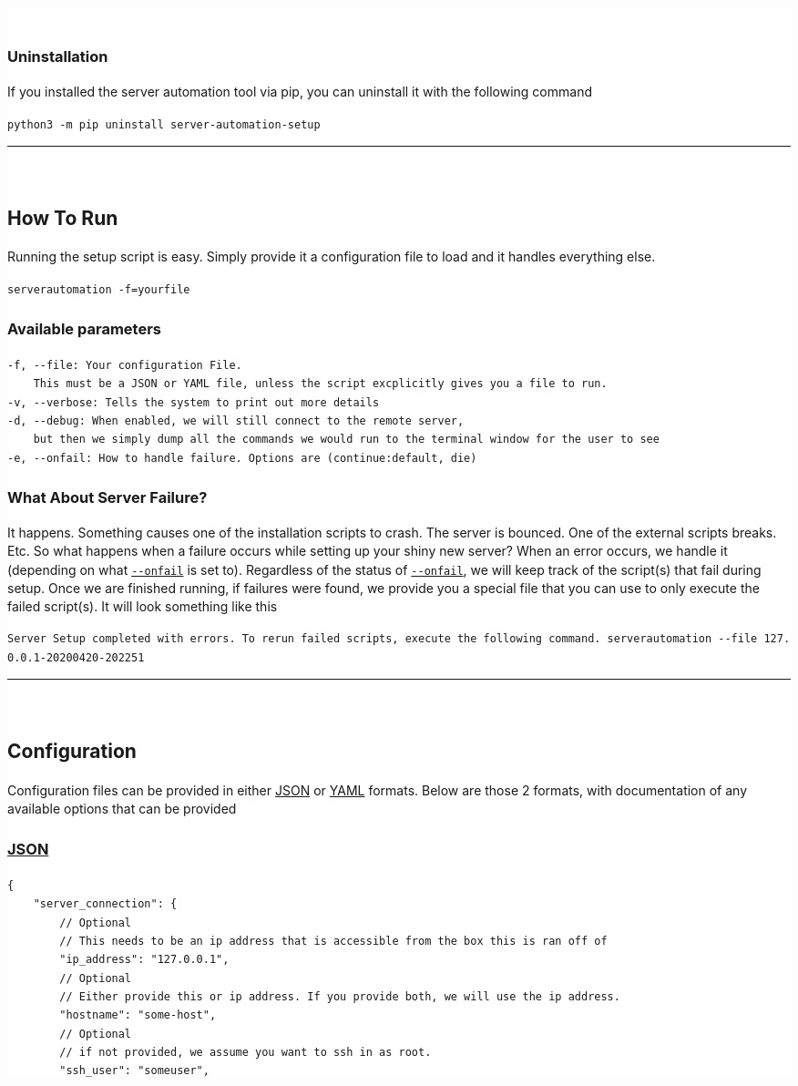 <br>

### Uninstallation
If you installed the server automation tool via pip, you can uninstall it with the following command 
```
python3 -m pip uninstall server-automation-setup
```

***
<br>

## How To Run
Running the setup script is easy. Simply provide it a configuration file to load and it handles everything else.
```
serverautomation -f=yourfile
```
### Available parameters
```
-f, --file: Your configuration File.
    This must be a JSON or YAML file, unless the script excplicitly gives you a file to run.
-v, --verbose: Tells the system to print out more details
-d, --debug: When enabled, we will still connect to the remote server, 
    but then we simply dump all the commands we would run to the terminal window for the user to see
-e, --onfail: How to handle failure. Options are (continue:default, die)
```

### What About Server Failure?
It happens. Something causes one of the installation scripts to crash. The server is bounced. One of the external scripts breaks. Etc.
So what happens when a failure occurs while setting up your shiny new server? When an error occurs, we handle it (depending on what [`--onfail`](#available-parameters) is set to). Regardless of the status of [`--onfail`](#available-parameters), we will keep track of the script(s) that fail during setup. Once we are finished running, if failures were found, we provide you a special file that you can use to only execute the failed script(s). It will look something like this
```
Server Setup completed with errors. To rerun failed scripts, execute the following command. serverautomation --file 127.0.0.1-20200420-202251
```

***
<br>

## Configuration
Configuration files can be provided in either [JSON](#json) or [YAML](#yaml) formats. Below are those 2 formats, with documentation of any available options that can be provided

### [JSON](https://github.com/miversen33/Server-Automation-Setup/blob/master/setupconfig.doc.json)
```
{
    "server_connection": {
        // Optional
        // This needs to be an ip address that is accessible from the box this is ran off of
        "ip_address": "127.0.0.1",
        // Optional
        // Either provide this or ip address. If you provide both, we will use the ip address. 
        "hostname": "some-host",
        // Optional
        // if not provided, we assume you want to ssh in as root.
        "ssh_user": "someuser",
```